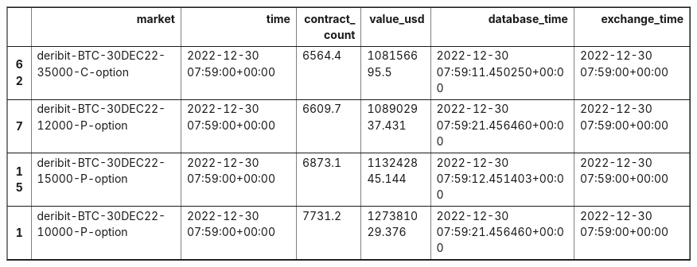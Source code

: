 


<div>
<style scoped>
    .dataframe tbody tr th:only-of-type {
        vertical-align: middle;
    }

    .dataframe tbody tr th {
        vertical-align: top;
    }

    .dataframe thead th {
        text-align: right;
    }
</style>
<table border="1" class="dataframe">
  <thead>
    <tr style="text-align: right;">
      <th></th>
      <th>market</th>
      <th>time</th>
      <th>contract_count</th>
      <th>value_usd</th>
      <th>database_time</th>
      <th>exchange_time</th>
    </tr>
  </thead>
  <tbody>
    <tr>
      <th>62</th>
      <td>deribit-BTC-30DEC22-35000-C-option</td>
      <td>2022-12-30 07:59:00+00:00</td>
      <td>6564.4</td>
      <td>108156695.5</td>
      <td>2022-12-30 07:59:11.450250+00:00</td>
      <td>2022-12-30 07:59:00+00:00</td>
    </tr>
    <tr>
      <th>7</th>
      <td>deribit-BTC-30DEC22-12000-P-option</td>
      <td>2022-12-30 07:59:00+00:00</td>
      <td>6609.7</td>
      <td>108902937.431</td>
      <td>2022-12-30 07:59:21.456460+00:00</td>
      <td>2022-12-30 07:59:00+00:00</td>
    </tr>
    <tr>
      <th>15</th>
      <td>deribit-BTC-30DEC22-15000-P-option</td>
      <td>2022-12-30 07:59:00+00:00</td>
      <td>6873.1</td>
      <td>113242845.144</td>
      <td>2022-12-30 07:59:12.451403+00:00</td>
      <td>2022-12-30 07:59:00+00:00</td>
    </tr>
    <tr>
      <th>1</th>
      <td>deribit-BTC-30DEC22-10000-P-option</td>
      <td>2022-12-30 07:59:00+00:00</td>
      <td>7731.2</td>
      <td>127381029.376</td>
      <td>2022-12-30 07:59:21.456460+00:00</td>
      <td>2022-12-30 07:59:00+00:00</td>
    </tr>